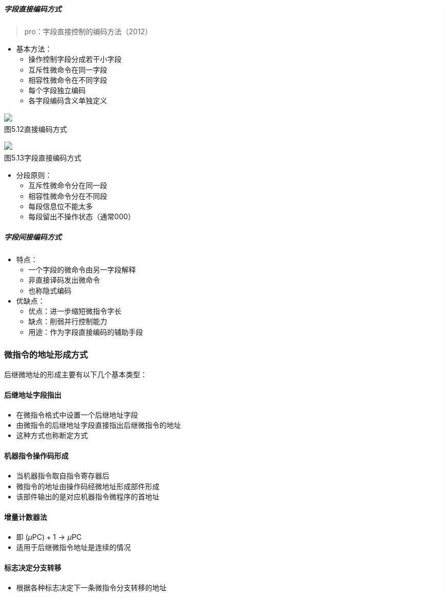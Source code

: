 ##### 字段直接编码方式
>pro：字段直接控制的编码方法（2012）  
- 基本方法：
  - 操作控制字段分成若干小字段
  - 互斥性微命令在同一字段
  - 相容性微命令在不同字段
  - 每个字段独立编码
  - 各字段编码含义单独定义

![](https://cdn-mineru.openxlab.org.cn/model-mineru/prod/c6e197e941e2f1058a37b511cbaa37823f47acc90dd408d7e4f2e9e15c655007.jpg)  
图5.12直接编码方式  

![](https://cdn-mineru.openxlab.org.cn/model-mineru/prod/a8f2b917f211c35fb07f59a18310c4809c207a77d2f9e952f169ab68cecd9625.jpg)  
图5.13字段直接编码方式  

- 分段原则：
  - 互斥性微命令分在同一段
  - 相容性微命令分在不同段
  - 每段信息位不能太多
  - 每段留出不操作状态（通常000）

##### 字段间接编码方式
- 特点：
  - 一个字段的微命令由另一字段解释
  - 非直接译码发出微命令
  - 也称隐式编码
- 优缺点：
  - 优点：进一步缩短微指令字长
  - 缺点：削弱并行控制能力
  - 用途：作为字段直接编码的辅助手段

### 微指令的地址形成方式  

后继微地址的形成主要有以下几个基本类型：  

#### 后继地址字段指出
- 在微指令格式中设置一个后继地址字段
- 由微指令的后继地址字段直接指出后继微指令的地址
- 这种方式也称断定方式

#### 机器指令操作码形成
- 当机器指令取自指令寄存器后
- 微指令的地址由操作码经微地址形成部件形成
- 该部件输出的是对应机器指令微程序的首地址

#### 增量计数器法
- 即 $(\mu\mathrm{PC})+1{\rightarrow}\mu\mathrm{PC}$
- 适用于后继微指令地址是连续的情况

#### 标志决定分支转移
- 根据各种标志决定下一条微指令分支转移的地址
